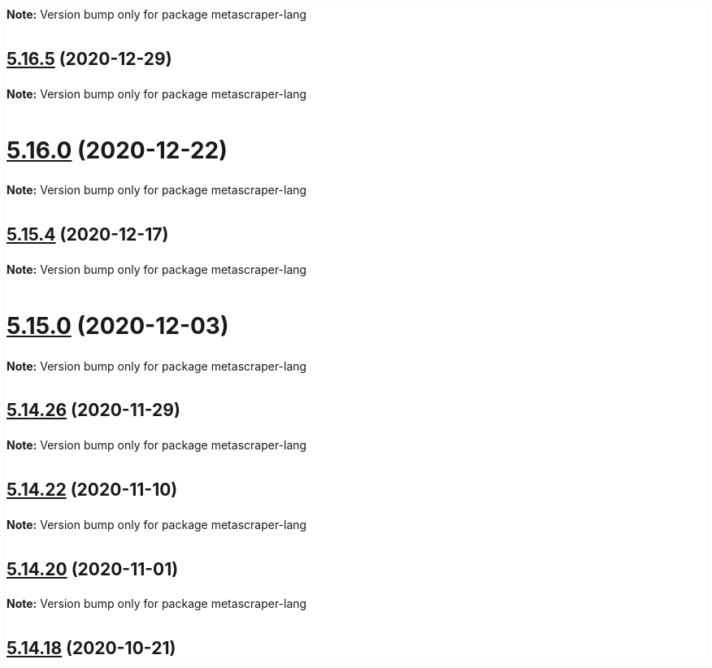 **Note:** Version bump only for package metascraper-lang

## [5.16.5](https://github.com/microlinkhq/metascraper/tree/master/packages/metascraper-lang/compare/v5.16.4...v5.16.5) (2020-12-29)

**Note:** Version bump only for package metascraper-lang

# [5.16.0](https://github.com/microlinkhq/metascraper/tree/master/packages/metascraper-lang/compare/v5.15.4...v5.16.0) (2020-12-22)

**Note:** Version bump only for package metascraper-lang

## [5.15.4](https://github.com/microlinkhq/metascraper/tree/master/packages/metascraper-lang/compare/v5.15.3...v5.15.4) (2020-12-17)

**Note:** Version bump only for package metascraper-lang

# [5.15.0](https://github.com/microlinkhq/metascraper/tree/master/packages/metascraper-lang/compare/v5.14.27...v5.15.0) (2020-12-03)

**Note:** Version bump only for package metascraper-lang

## [5.14.26](https://github.com/microlinkhq/metascraper/tree/master/packages/metascraper-lang/compare/v5.14.25...v5.14.26) (2020-11-29)

**Note:** Version bump only for package metascraper-lang

## [5.14.22](https://github.com/microlinkhq/metascraper/tree/master/packages/metascraper-lang/compare/v5.14.21...v5.14.22) (2020-11-10)

**Note:** Version bump only for package metascraper-lang

## [5.14.20](https://github.com/microlinkhq/metascraper/tree/master/packages/metascraper-lang/compare/v5.14.19...v5.14.20) (2020-11-01)

**Note:** Version bump only for package metascraper-lang

## [5.14.18](https://github.com/microlinkhq/metascraper/tree/master/packages/metascraper-lang/compare/v5.14.17...v5.14.18) (2020-10-21)
